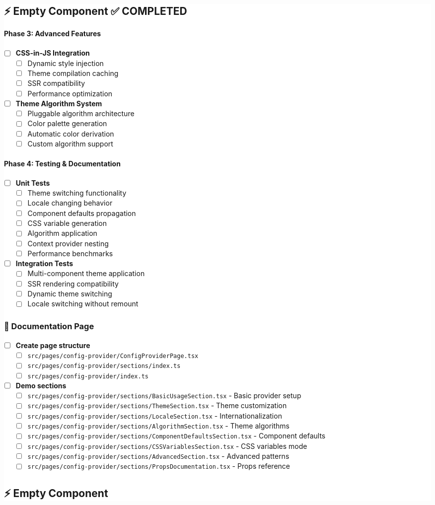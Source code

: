 ## ⚡ Empty Component ✅ COMPLETED

#### Phase 3: Advanced Features

- [ ] **CSS-in-JS Integration**
  - [ ] Dynamic style injection
  - [ ] Theme compilation caching
  - [ ] SSR compatibility
  - [ ] Performance optimization

- [ ] **Theme Algorithm System**
  - [ ] Pluggable algorithm architecture
  - [ ] Color palette generation
  - [ ] Automatic color derivation
  - [ ] Custom algorithm support

#### Phase 4: Testing & Documentation

- [ ] **Unit Tests**
  - [ ] Theme switching functionality
  - [ ] Locale changing behavior
  - [ ] Component defaults propagation
  - [ ] CSS variable generation
  - [ ] Algorithm application
  - [ ] Context provider nesting
  - [ ] Performance benchmarks

- [ ] **Integration Tests**
  - [ ] Multi-component theme application
  - [ ] SSR rendering compatibility
  - [ ] Dynamic theme switching
  - [ ] Locale switching without remount

### 📄 Documentation Page

- [ ] **Create page structure**
  - [ ] `src/pages/config-provider/ConfigProviderPage.tsx`
  - [ ] `src/pages/config-provider/sections/index.ts`
  - [ ] `src/pages/config-provider/index.ts`

- [ ] **Demo sections**
  - [ ] `src/pages/config-provider/sections/BasicUsageSection.tsx` - Basic provider setup
  - [ ] `src/pages/config-provider/sections/ThemeSection.tsx` - Theme customization
  - [ ] `src/pages/config-provider/sections/LocaleSection.tsx` - Internationalization
  - [ ] `src/pages/config-provider/sections/AlgorithmSection.tsx` - Theme algorithms
  - [ ] `src/pages/config-provider/sections/ComponentDefaultsSection.tsx` - Component defaults
  - [ ] `src/pages/config-provider/sections/CSSVariablesSection.tsx` - CSS variables mode
  - [ ] `src/pages/config-provider/sections/AdvancedSection.tsx` - Advanced patterns
  - [ ] `src/pages/config-provider/sections/PropsDocumentation.tsx` - Props reference

## ⚡ Empty Component
